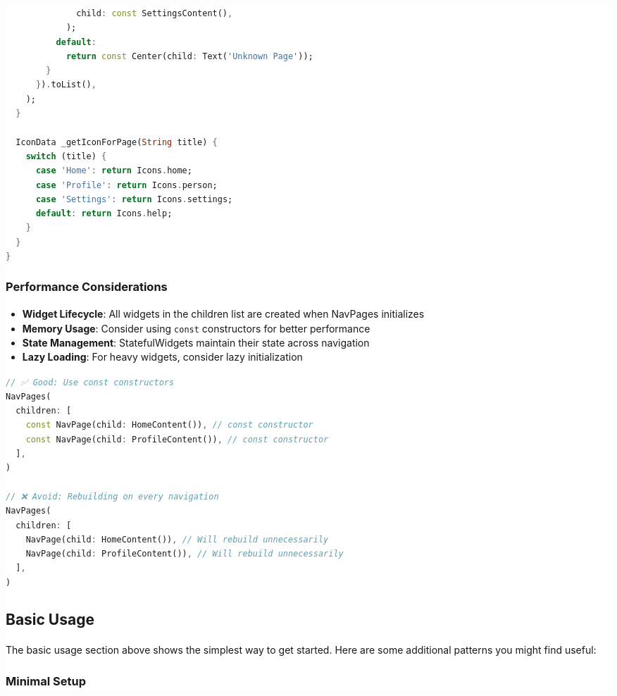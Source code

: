 ```dart
              child: const SettingsContent(),
            );
          default:
            return const Center(child: Text('Unknown Page'));
        }
      }).toList(),
    );
  }
  
  IconData _getIconForPage(String title) {
    switch (title) {
      case 'Home': return Icons.home;
      case 'Profile': return Icons.person;
      case 'Settings': return Icons.settings;
      default: return Icons.help;
    }
  }
}
```

### Performance Considerations

- **Widget Lifecycle**: All widgets in the children list are created when NavPages initializes
- **Memory Usage**: Consider using `const` constructors for better performance
- **State Management**: StatefulWidgets maintain their state across navigation
- **Lazy Loading**: For heavy widgets, consider lazy initialization

```dart
// ✅ Good: Use const constructors
NavPages(
  children: [
    const NavPage(child: HomeContent()), // const constructor
    const NavPage(child: ProfileContent()), // const constructor
  ],
)

// ❌ Avoid: Rebuilding on every navigation
NavPages(
  children: [
    NavPage(child: HomeContent()), // Will rebuild unnecessarily
    NavPage(child: ProfileContent()), // Will rebuild unnecessarily
  ],
)
```

## Basic Usage

The basic usage section above shows the simplest way to get started. Here are some additional patterns you might find useful:

### Minimal Setup
